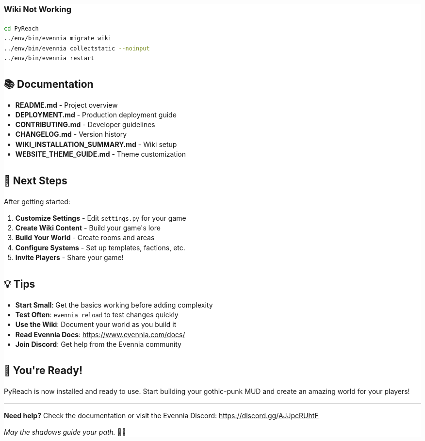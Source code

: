 ### Wiki Not Working

```bash
cd PyReach
../env/bin/evennia migrate wiki
../env/bin/evennia collectstatic --noinput
../env/bin/evennia restart
```

## 📚 Documentation

- **README.md** - Project overview
- **DEPLOYMENT.md** - Production deployment guide
- **CONTRIBUTING.md** - Developer guidelines
- **CHANGELOG.md** - Version history
- **WIKI_INSTALLATION_SUMMARY.md** - Wiki setup
- **WEBSITE_THEME_GUIDE.md** - Theme customization

## 🎯 Next Steps

After getting started:

1. **Customize Settings** - Edit `settings.py` for your game
2. **Create Wiki Content** - Build your game's lore
3. **Build Your World** - Create rooms and areas
4. **Configure Systems** - Set up templates, factions, etc.
5. **Invite Players** - Share your game!

## 💡 Tips

- **Start Small**: Get the basics working before adding complexity
- **Test Often**: `evennia reload` to test changes quickly
- **Use the Wiki**: Document your world as you build it
- **Read Evennia Docs**: https://www.evennia.com/docs/
- **Join Discord**: Get help from the Evennia community

## 🎉 You're Ready!

PyReach is now installed and ready to use. Start building your gothic-punk MUD and create an amazing world for your players!

---

**Need help?** Check the documentation or visit the Evennia Discord: https://discord.gg/AJJpcRUhtF

*May the shadows guide your path.* 🦇✨

